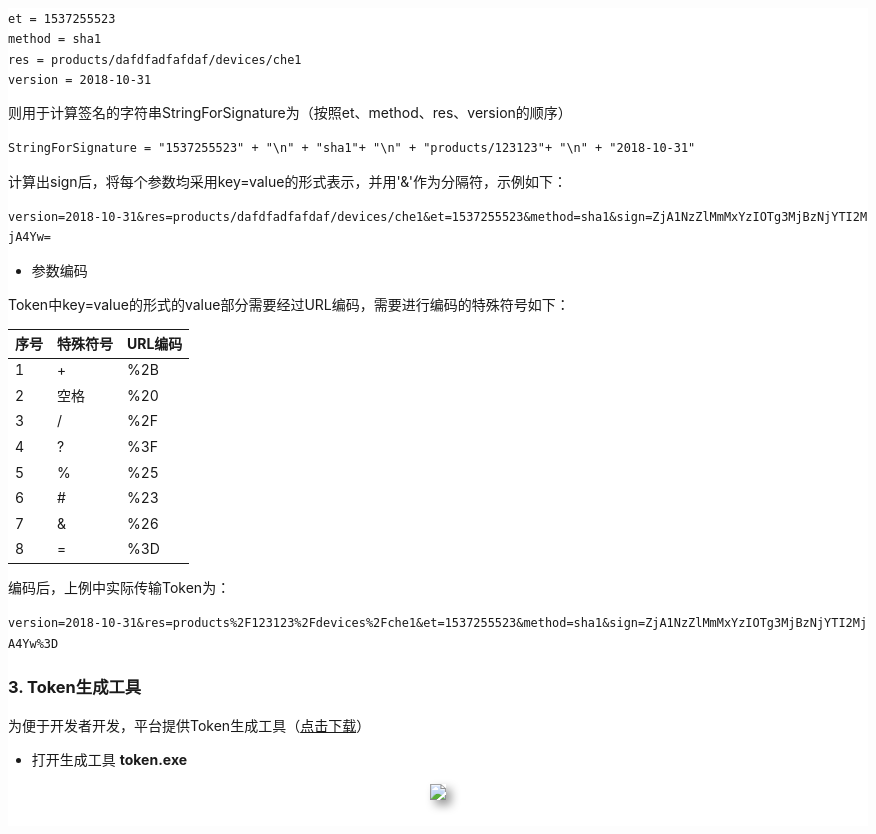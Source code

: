 ```text
et = 1537255523
method = sha1
res = products/dafdfadfafdaf/devices/che1
version = 2018-10-31
```

则用于计算签名的字符串StringForSignature为（按照et、method、res、version的顺序）

```text
StringForSignature = "1537255523" + "\n" + "sha1"+ "\n" + "products/123123"+ "\n" + "2018-10-31"
```

计算出sign后，将每个参数均采用key=value的形式表示，并用'&'作为分隔符，示例如下：

```text
version=2018-10-31&res=products/dafdfadfafdaf/devices/che1&et=1537255523&method=sha1&sign=ZjA1NzZlMmMxYzIOTg3MjBzNjYTI2MjA4Yw=
```

- 参数编码

Token中key=value的形式的value部分需要经过URL编码，需要进行编码的特殊符号如下：

| 序号   |  特殊符号    |  URL编码 |
| --- | ---- | --- |
| 1   | +    | %2B |
| 2   | 空格 | %20 |
| 3   | /    | %2F |
| 4   | ?    | %3F |
| 5   | %    | %25 |
| 6   | #    | %23 |
| 7   | &    | %26 |
| 8   | =    | %3D |

编码后，上例中实际传输Token为：

```text
version=2018-10-31&res=products%2F123123%2Fdevices%2Fche1&et=1537255523&method=sha1&sign=ZjA1NzZlMmMxYzIOTg3MjBzNjYTI2MjA4Yw%3D
```

<h3 id="3">3. Token生成工具</font></h3>

为便于开发者开发，平台提供Token生成工具（[点击下载](/images/tools/token.exe)）

- 打开生成工具 **token.exe**

<center>
    <img width="75%" style="box-shadow: 5px 5px 10px rgba(0,0,0,0.4);" 
    src="/images/MQTTS/token/open.png">
    <br>
    <br>
</center>
